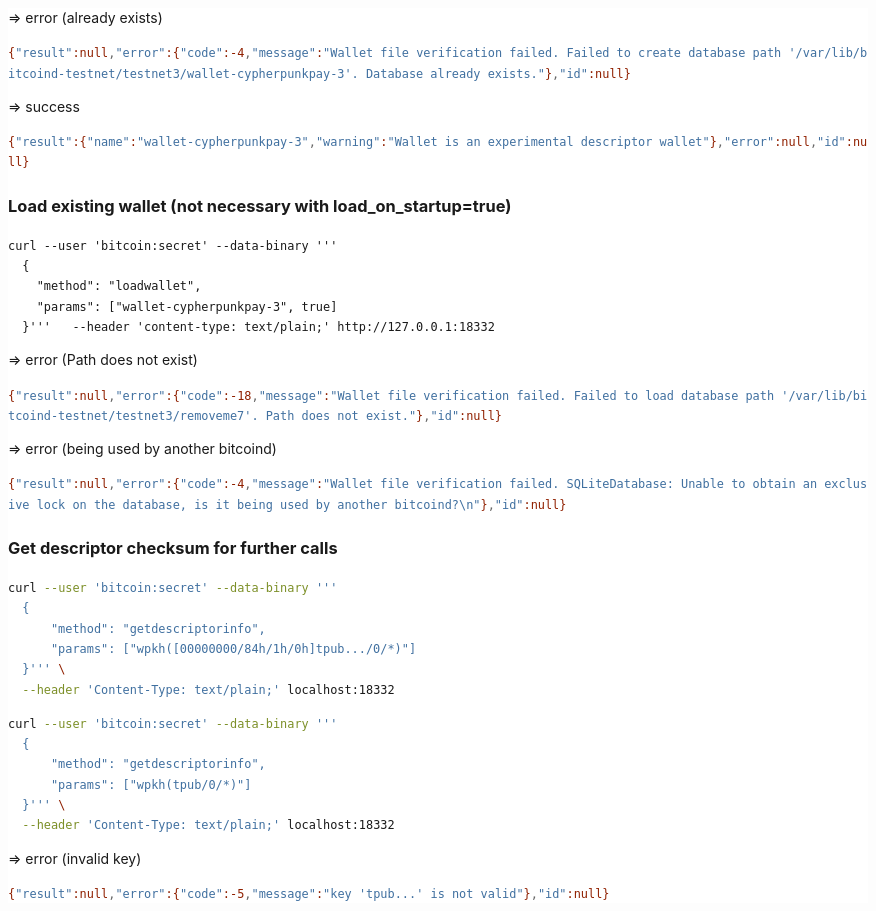 => error (already exists)
```Bash
{"result":null,"error":{"code":-4,"message":"Wallet file verification failed. Failed to create database path '/var/lib/bitcoind-testnet/testnet3/wallet-cypherpunkpay-3'. Database already exists."},"id":null}
```

=> success
```Bash
{"result":{"name":"wallet-cypherpunkpay-3","warning":"Wallet is an experimental descriptor wallet"},"error":null,"id":null}
```

### Load existing wallet (not necessary with load_on_startup=true)

```
curl --user 'bitcoin:secret' --data-binary '''
  {
    "method": "loadwallet",
    "params": ["wallet-cypherpunkpay-3", true]
  }'''   --header 'content-type: text/plain;' http://127.0.0.1:18332
```

=> error (Path does not exist)
```Bash
{"result":null,"error":{"code":-18,"message":"Wallet file verification failed. Failed to load database path '/var/lib/bitcoind-testnet/testnet3/removeme7'. Path does not exist."},"id":null}
```

=> error (being used by another bitcoind)
```Bash
{"result":null,"error":{"code":-4,"message":"Wallet file verification failed. SQLiteDatabase: Unable to obtain an exclusive lock on the database, is it being used by another bitcoind?\n"},"id":null}
```

### Get descriptor checksum for further calls

```Bash
curl --user 'bitcoin:secret' --data-binary '''
  {
      "method": "getdescriptorinfo",
      "params": ["wpkh([00000000/84h/1h/0h]tpub.../0/*)"]
  }''' \
  --header 'Content-Type: text/plain;' localhost:18332
```

```Bash
curl --user 'bitcoin:secret' --data-binary '''
  {
      "method": "getdescriptorinfo",
      "params": ["wpkh(tpub/0/*)"]
  }''' \
  --header 'Content-Type: text/plain;' localhost:18332
```

=> error (invalid key)
```Bash
{"result":null,"error":{"code":-5,"message":"key 'tpub...' is not valid"},"id":null}
```
